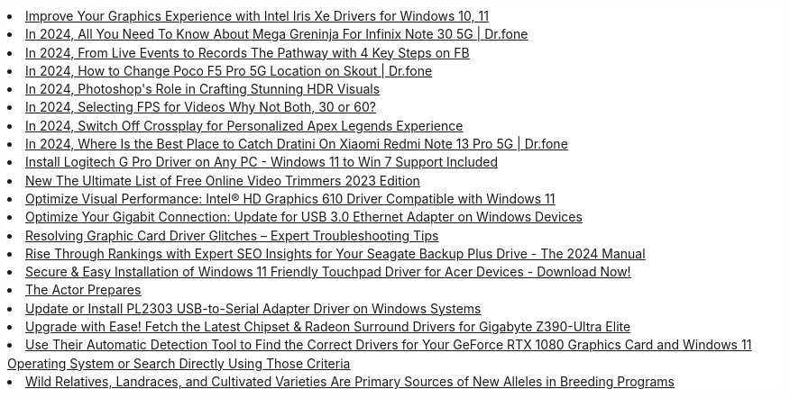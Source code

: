 <li><a href="https://win-dash.techidaily.com/improve-your-graphics-experience-with-intel-iris-xe-drivers-for-windows-10-11/"><u>Improve Your Graphics Experience with Intel Iris Xe Drivers for Windows 10, 11</u></a></li>
<li><a href="https://android-pokemon-go.techidaily.com/in-2024-all-you-need-to-know-about-mega-greninja-for-infinix-note-30-5g-drfone-by-drfone-virtual-android/"><u>In 2024, All You Need To Know About Mega Greninja For Infinix Note 30 5G | Dr.fone</u></a></li>
<li><a href="https://screen-recording.techidaily.com/in-2024-from-live-events-to-records-the-pathway-with-4-key-steps-on-fb/"><u>In 2024, From Live Events to Records  The Pathway with 4 Key Steps on FB</u></a></li>
<li><a href="https://location-social.techidaily.com/in-2024-how-to-change-poco-f5-pro-5g-location-on-skout-drfone-by-drfone-virtual-android/"><u>In 2024, How to Change Poco F5 Pro 5G Location on Skout | Dr.fone</u></a></li>
<li><a href="https://extra-guidance.techidaily.com/in-2024-photoshops-role-in-crafting-stunning-hdr-visuals/"><u>In 2024, Photoshop's Role in Crafting Stunning HDR Visuals</u></a></li>
<li><a href="https://screen-video-capture.techidaily.com/in-2024-selecting-fps-for-videos-why-not-both-30-or-60/"><u>In 2024, Selecting FPS for Videos  Why Not Both, 30 or 60?</u></a></li>
<li><a href="https://digital-screen-recording.techidaily.com/in-2024-switch-off-crossplay-for-personalized-apex-legends-experience/"><u>In 2024, Switch Off Crossplay for Personalized Apex Legends Experience</u></a></li>
<li><a href="https://android-pokemon-go.techidaily.com/in-2024-where-is-the-best-place-to-catch-dratini-on-xiaomi-redmi-note-13-pro-5g-drfone-by-drfone-virtual-android/"><u>In 2024, Where Is the Best Place to Catch Dratini On Xiaomi Redmi Note 13 Pro 5G | Dr.fone</u></a></li>
<li><a href="https://win-dash.techidaily.com/install-logitech-g-pro-driver-on-any-pc-windows-11-to-win-7-support-included/"><u>Install Logitech G Pro Driver on Any PC - Windows 11 to Win 7 Support Included</u></a></li>
<li><a href="https://ai-video-apps.techidaily.com/new-the-ultimate-list-of-free-online-video-trimmers-2023-edition/"><u>New The Ultimate List of Free Online Video Trimmers 2023 Edition</u></a></li>
<li><a href="https://win-dash.techidaily.com/optimize-visual-performance-intel-hd-graphics-610-driver-compatible-with-windows-11/"><u>Optimize Visual Performance: Intel® HD Graphics 610 Driver Compatible with Windows 11</u></a></li>
<li><a href="https://win-dash.techidaily.com/optimize-your-gigabit-connection-update-for-usb-30-ethernet-adapter-on-windows-devices/"><u>Optimize Your Gigabit Connection: Update for USB 3.0 Ethernet Adapter on Windows Devices</u></a></li>
<li><a href="https://win-dash.techidaily.com/resolving-graphic-card-driver-glitches-expert-troubleshooting-tips/"><u>Resolving Graphic Card Driver Glitches – Expert Troubleshooting Tips</u></a></li>
<li><a href="https://win-dash.techidaily.com/rise-through-rankings-with-expert-seo-insights-for-your-seagate-backup-plus-drive-the-2024-manual/"><u>Rise Through Rankings with Expert SEO Insights for Your Seagate Backup Plus Drive - The 2024 Manual</u></a></li>
<li><a href="https://win-dash.techidaily.com/secure-and-easy-installation-of-windows-11-friendly-touchpad-driver-for-acer-devices-download-now/"><u>Secure & Easy Installation of Windows 11 Friendly Touchpad Driver for Acer Devices - Download Now!</u></a></li>
<li><a href="https://win-dash.techidaily.com/the-actor-prepares/"><u>The Actor Prepares</u></a></li>
<li><a href="https://win-dash.techidaily.com/update-or-install-pl2303-usb-to-serial-adapter-driver-on-windows-systems/"><u>Update or Install PL2303 USB-to-Serial Adapter Driver on Windows Systems</u></a></li>
<li><a href="https://win-dash.techidaily.com/upgrade-with-ease-fetch-the-latest-chipset-and-radeon-surround-drivers-for-gigabyte-z390-ultra-elite/"><u>Upgrade with Ease! Fetch the Latest Chipset & Radeon Surround Drivers for Gigabyte Z390-Ultra Elite</u></a></li>
<li><a href="https://win-dash.techidaily.com/use-their-automatic-detection-tool-to-find-the-correct-drivers-for-your-geforce-rtx-1080-graphics-card-and-windows-11-operating-system-or-search-directly-us108/"><u>Use Their Automatic Detection Tool to Find the Correct Drivers for Your GeForce RTX 1080 Graphics Card and Windows 11 Operating System or Search Directly Using Those Criteria</u></a></li>
<li><a href="https://win-dash.techidaily.com/1722962727498-wild-relatives-landraces-and-cultivated-varieties-are-primary-sources-of-new-alleles-in-breeding-programs/"><u>Wild Relatives, Landraces, and Cultivated Varieties Are Primary Sources of New Alleles in Breeding Programs</u></a></li>
</ul></div>

